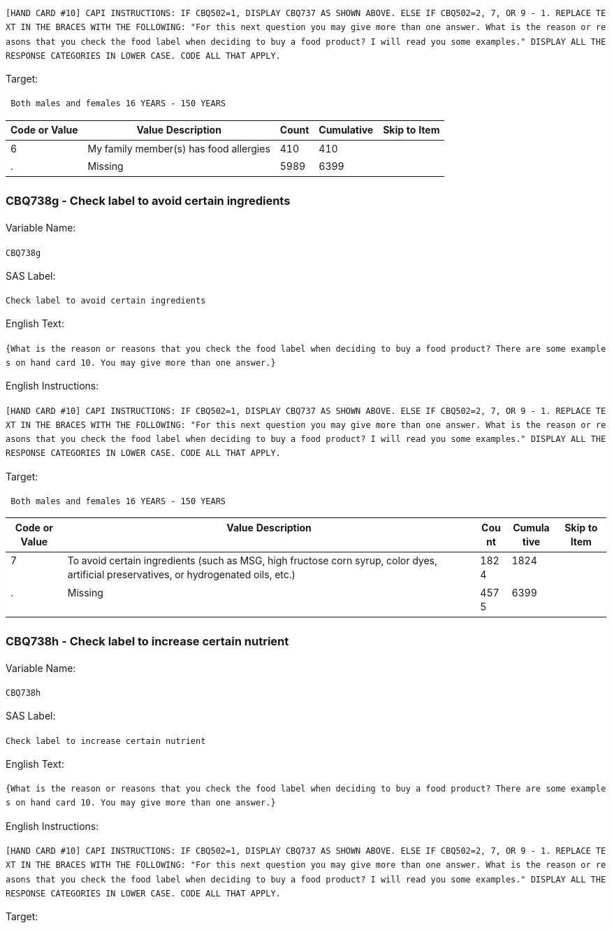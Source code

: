     [HAND CARD #10] CAPI INSTRUCTIONS: IF CBQ502=1, DISPLAY CBQ737 AS SHOWN ABOVE. ELSE IF CBQ502=2, 7, OR 9 - 1. REPLACE TEXT IN THE BRACES WITH THE FOLLOWING: "For this next question you may give more than one answer. What is the reason or reasons that you check the food label when deciding to buy a food product? I will read you some examples." DISPLAY ALL THE RESPONSE CATEGORIES IN LOWER CASE. CODE ALL THAT APPLY.
Target:

     Both males and females 16 YEARS - 150 YEARS
Code or Value | Value Description | Count | Cumulative | Skip to Item  
---|---|---|---|---  
6 | My family member(s) has food allergies | 410 | 410 |   
. | Missing | 5989 | 6399 |   
  
### CBQ738g - Check label to avoid certain ingredients

Variable Name:

    CBQ738g 
SAS Label:

    Check label to avoid certain ingredients
English Text:

    {What is the reason or reasons that you check the food label when deciding to buy a food product? There are some examples on hand card 10. You may give more than one answer.}
English Instructions:

    [HAND CARD #10] CAPI INSTRUCTIONS: IF CBQ502=1, DISPLAY CBQ737 AS SHOWN ABOVE. ELSE IF CBQ502=2, 7, OR 9 - 1. REPLACE TEXT IN THE BRACES WITH THE FOLLOWING: "For this next question you may give more than one answer. What is the reason or reasons that you check the food label when deciding to buy a food product? I will read you some examples." DISPLAY ALL THE RESPONSE CATEGORIES IN LOWER CASE. CODE ALL THAT APPLY.
Target:

     Both males and females 16 YEARS - 150 YEARS
Code or Value | Value Description | Count | Cumulative | Skip to Item  
---|---|---|---|---  
7 | To avoid certain ingredients (such as MSG, high fructose corn syrup, color dyes, artificial preservatives, or hydrogenated oils, etc.) | 1824 | 1824 |   
. | Missing | 4575 | 6399 |   
  
### CBQ738h - Check label to increase certain nutrient

Variable Name:

    CBQ738h 
SAS Label:

    Check label to increase certain nutrient
English Text:

    {What is the reason or reasons that you check the food label when deciding to buy a food product? There are some examples on hand card 10. You may give more than one answer.}
English Instructions:

    [HAND CARD #10] CAPI INSTRUCTIONS: IF CBQ502=1, DISPLAY CBQ737 AS SHOWN ABOVE. ELSE IF CBQ502=2, 7, OR 9 - 1. REPLACE TEXT IN THE BRACES WITH THE FOLLOWING: "For this next question you may give more than one answer. What is the reason or reasons that you check the food label when deciding to buy a food product? I will read you some examples." DISPLAY ALL THE RESPONSE CATEGORIES IN LOWER CASE. CODE ALL THAT APPLY.
Target:
